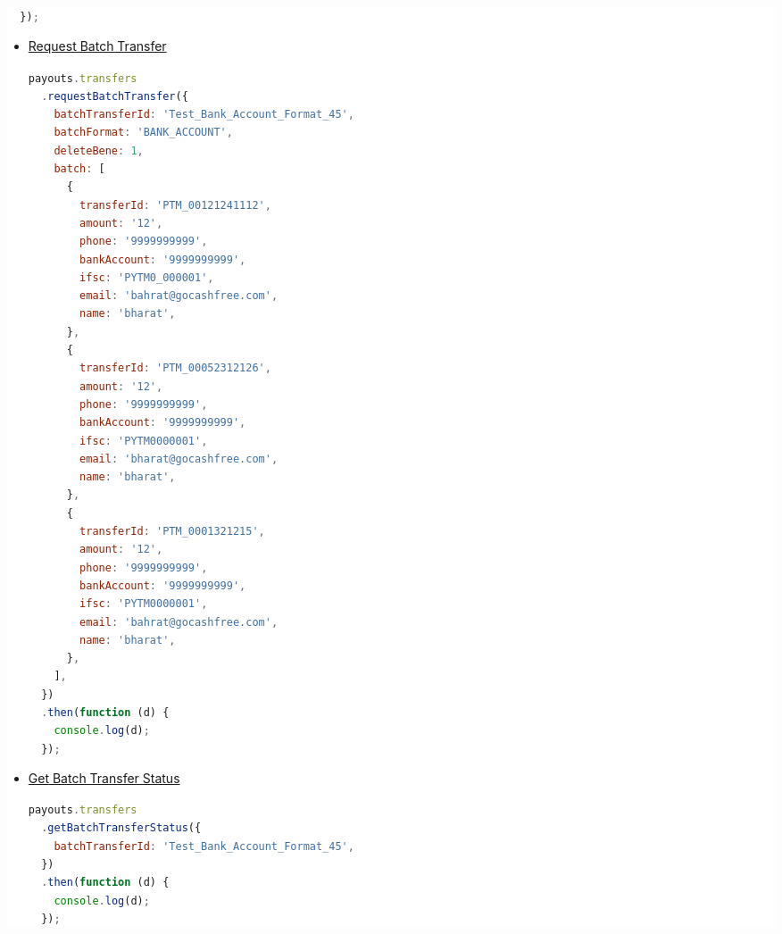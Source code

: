   ```js
    });
  ```
- [Request Batch Transfer](https://docs.cashfree.com/docs/payout/guide/#batchtransfer-api)

  ```js
  payouts.transfers
    .requestBatchTransfer({
      batchTransferId: 'Test_Bank_Account_Format_45',
      batchFormat: 'BANK_ACCOUNT',
      deleteBene: 1,
      batch: [
        {
          transferId: 'PTM_00121241112',
          amount: '12',
          phone: '9999999999',
          bankAccount: '9999999999',
          ifsc: 'PYTM0_000001',
          email: 'bahrat@gocashfree.com',
          name: 'bharat',
        },
        {
          transferId: 'PTM_00052312126',
          amount: '12',
          phone: '9999999999',
          bankAccount: '9999999999',
          ifsc: 'PYTM0000001',
          email: 'bharat@gocashfree.com',
          name: 'bharat',
        },
        {
          transferId: 'PTM_0001321215',
          amount: '12',
          phone: '9999999999',
          bankAccount: '9999999999',
          ifsc: 'PYTM0000001',
          email: 'bahrat@gocashfree.com',
          name: 'bharat',
        },
      ],
    })
    .then(function (d) {
      console.log(d);
    });
  ```

* [Get Batch Transfer Status](https://docs.cashfree.com/docs/payout/guide/#get-batch-transfer-status-request)

  ```js
  payouts.transfers
    .getBatchTransferStatus({
      batchTransferId: 'Test_Bank_Account_Format_45',
    })
    .then(function (d) {
      console.log(d);
    });
  ```
